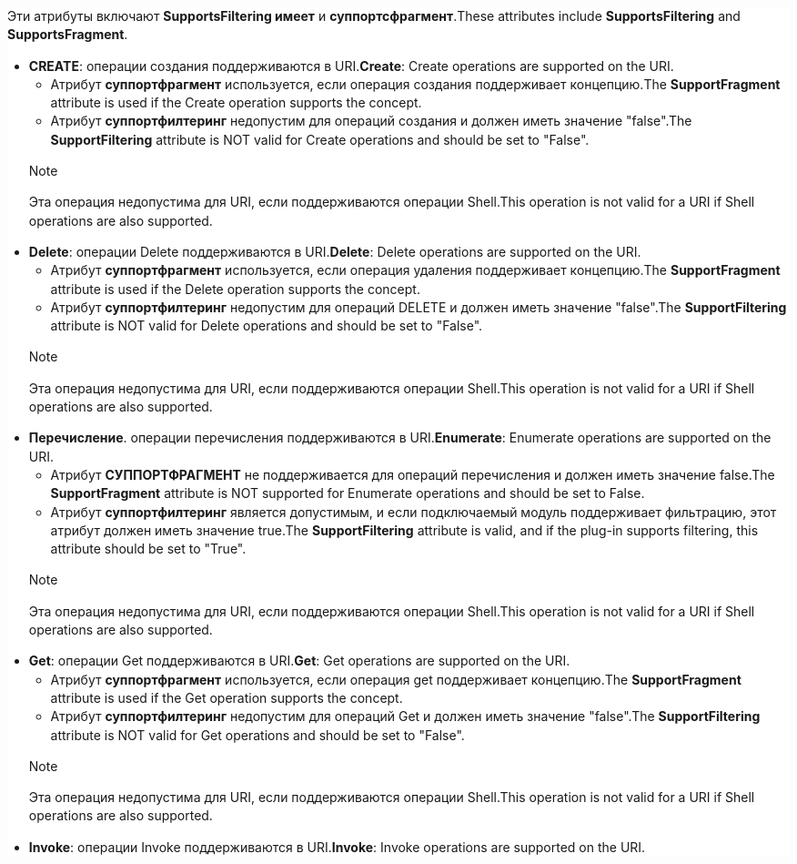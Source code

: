 <span data-ttu-id="89ccf-204">Эти атрибуты включают **SupportsFiltering имеет** и **суппортсфрагмент**.</span><span class="sxs-lookup"><span data-stu-id="89ccf-204">These attributes include **SupportsFiltering** and **SupportsFragment**.</span></span>

- <span data-ttu-id="89ccf-205">**CREATE**: операции создания поддерживаются в URI.</span><span class="sxs-lookup"><span data-stu-id="89ccf-205">**Create**: Create operations are supported on the URI.</span></span>
  - <span data-ttu-id="89ccf-206">Атрибут **суппортфрагмент**  используется, если операция создания поддерживает концепцию.</span><span class="sxs-lookup"><span data-stu-id="89ccf-206">The **SupportFragment**  attribute is used if the Create operation supports the concept.</span></span>
  - <span data-ttu-id="89ccf-207">Атрибут **суппортфилтеринг** недопустим для операций создания и должен иметь значение "false".</span><span class="sxs-lookup"><span data-stu-id="89ccf-207">The **SupportFiltering** attribute is NOT valid for Create operations and should be set to "False".</span></span>
  > [!NOTE]
  > <span data-ttu-id="89ccf-208">Эта операция недопустима для URI, если поддерживаются операции Shell.</span><span class="sxs-lookup"><span data-stu-id="89ccf-208">This operation is not valid for a URI if Shell operations are also supported.</span></span>
- <span data-ttu-id="89ccf-209">**Delete**: операции Delete поддерживаются в URI.</span><span class="sxs-lookup"><span data-stu-id="89ccf-209">**Delete**: Delete operations are supported on the URI.</span></span>
  - <span data-ttu-id="89ccf-210">Атрибут **суппортфрагмент** используется, если операция удаления поддерживает концепцию.</span><span class="sxs-lookup"><span data-stu-id="89ccf-210">The **SupportFragment** attribute is used if the Delete operation supports the concept.</span></span>
  - <span data-ttu-id="89ccf-211">Атрибут **суппортфилтеринг** недопустим для операций DELETE и должен иметь значение "false".</span><span class="sxs-lookup"><span data-stu-id="89ccf-211">The **SupportFiltering** attribute is NOT valid for Delete operations and should be set to "False".</span></span>
  > [!NOTE]
  > <span data-ttu-id="89ccf-212">Эта операция недопустима для URI, если поддерживаются операции Shell.</span><span class="sxs-lookup"><span data-stu-id="89ccf-212">This operation is not valid for a URI if Shell operations are also supported.</span></span>
- <span data-ttu-id="89ccf-213">**Перечисление**. операции перечисления поддерживаются в URI.</span><span class="sxs-lookup"><span data-stu-id="89ccf-213">**Enumerate**: Enumerate operations are supported on the URI.</span></span>
  - <span data-ttu-id="89ccf-214">Атрибут **СУППОРТФРАГМЕНТ** не поддерживается для операций перечисления и должен иметь значение false.</span><span class="sxs-lookup"><span data-stu-id="89ccf-214">The **SupportFragment** attribute is NOT supported for Enumerate operations and should be set to False.</span></span>
  - <span data-ttu-id="89ccf-215">Атрибут **суппортфилтеринг** является допустимым, и если подключаемый модуль поддерживает фильтрацию, этот атрибут должен иметь значение true.</span><span class="sxs-lookup"><span data-stu-id="89ccf-215">The **SupportFiltering** attribute is valid, and if the plug-in supports filtering, this attribute should be set to "True".</span></span>
  > [!NOTE]
  > <span data-ttu-id="89ccf-216">Эта операция недопустима для URI, если поддерживаются операции Shell.</span><span class="sxs-lookup"><span data-stu-id="89ccf-216">This operation is not valid for a URI if Shell operations are also supported.</span></span>
- <span data-ttu-id="89ccf-217">**Get**: операции Get поддерживаются в URI.</span><span class="sxs-lookup"><span data-stu-id="89ccf-217">**Get**: Get operations are supported on the URI.</span></span>
  - <span data-ttu-id="89ccf-218">Атрибут **суппортфрагмент** используется, если операция get поддерживает концепцию.</span><span class="sxs-lookup"><span data-stu-id="89ccf-218">The **SupportFragment** attribute is used if the Get operation supports the concept.</span></span>
  - <span data-ttu-id="89ccf-219">Атрибут **суппортфилтеринг** недопустим для операций Get и должен иметь значение "false".</span><span class="sxs-lookup"><span data-stu-id="89ccf-219">The **SupportFiltering** attribute is NOT valid for Get operations and should be set to "False".</span></span>
  > [!NOTE]
  > <span data-ttu-id="89ccf-220">Эта операция недопустима для URI, если поддерживаются операции Shell.</span><span class="sxs-lookup"><span data-stu-id="89ccf-220">This operation is not valid for a URI if Shell operations are also supported.</span></span>
- <span data-ttu-id="89ccf-221">**Invoke**: операции Invoke поддерживаются в URI.</span><span class="sxs-lookup"><span data-stu-id="89ccf-221">**Invoke**: Invoke operations are supported on the URI.</span></span>